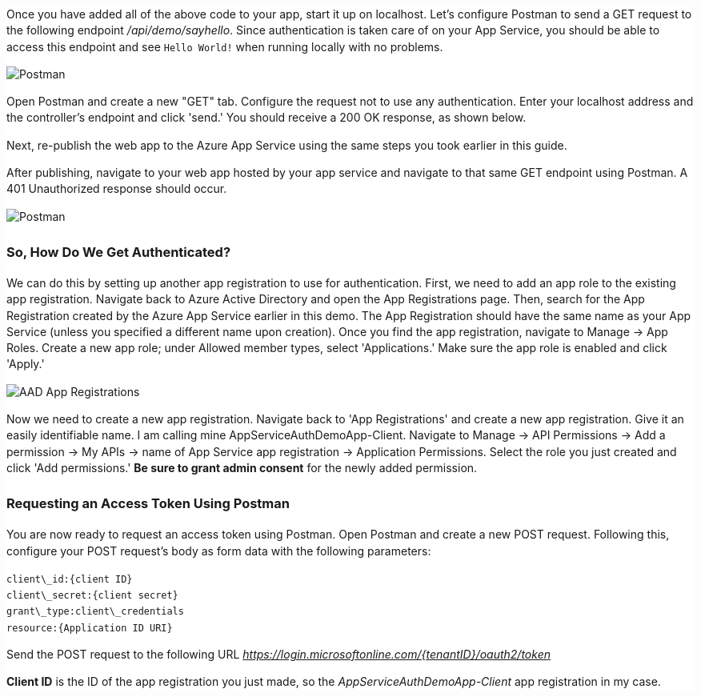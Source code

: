 Once you have added all of the above code to your app, start it up on localhost. Let’s configure Postman to send a GET request to the following endpoint _/api/demo/sayhello_. Since authentication is taken care of on your App Service, you should be able to access this endpoint and see `Hello World!` when running locally with no problems.

![Postman](img/image006-1024x304.png)

Open Postman and create a new "GET" tab. Configure the request not to use any authentication. Enter your localhost address and the controller’s endpoint and click 'send.' You should receive a 200 OK response, as shown below.

Next, re-publish the web app to the Azure App Service using the same steps you took earlier in this guide.

After publishing, navigate to your web app hosted by your app service and navigate to that same GET endpoint using Postman. A 401 Unauthorized response should occur.

![Postman](img/image007-1024x269.png)

### So, How Do We Get Authenticated?

We can do this by setting up another app registration to use for authentication. First, we need to add an app role to the existing app registration. Navigate back to Azure Active Directory and open the App Registrations page. Then, search for the App Registration created by the Azure App Service earlier in this demo. The App Registration should have the same name as your App Service (unless you specified a different name upon creation). Once you find the app registration, navigate to Manage -> App Roles. Create a new app role; under Allowed member types, select 'Applications.' Make sure the app role is enabled and click 'Apply.'

![AAD App Registrations](img/image008.png)

Now we need to create a new app registration. Navigate back to 'App Registrations' and create a new app registration. Give it an easily identifiable name. I am calling mine AppServiceAuthDemoApp-Client. Navigate to Manage -> API Permissions -> Add a permission -> My APIs -> name of App Service app registration -> Application Permissions. Select the role you just created and click 'Add permissions.' **Be sure to grant admin consent** for the newly added permission.

### Requesting an Access Token Using Postman

You are now ready to request an access token using Postman. Open Postman and create a new POST request. Following this, configure your POST request’s body as form data with the following parameters:

```
client\_id:{client ID}
client\_secret:{client secret}
grant\_type:client\_credentials
resource:{Application ID URI}

```

Send the POST request to the following URL _https://login.microsoftonline.com/{tenantID}/oauth2/token_

**Client ID** is the ID of the app registration you just made, so the _AppServiceAuthDemoApp-Client_ app registration in my case.

